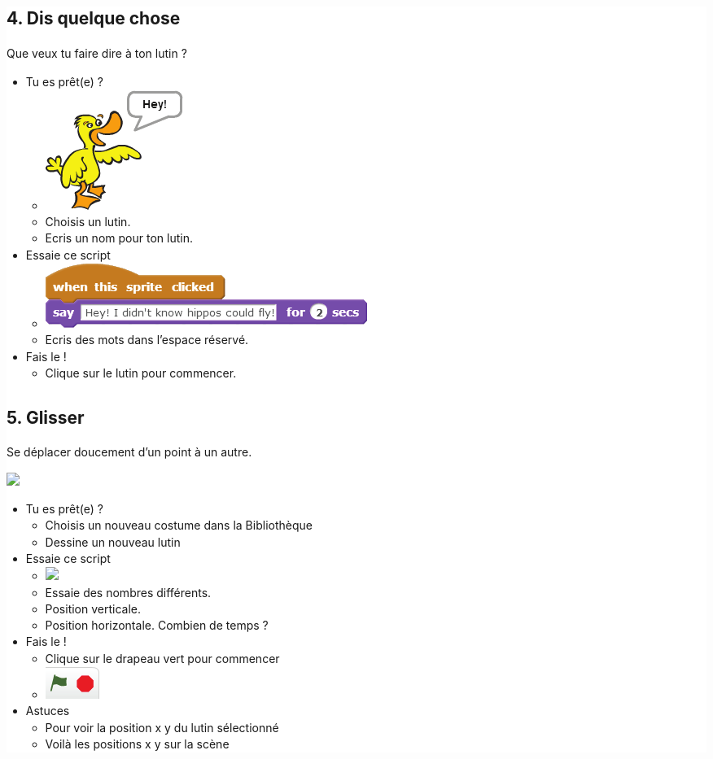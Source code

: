 ## 4. Dis quelque chose

Que veux tu faire dire à ton lutin ?

- Tu es prêt(e) ?
    - ![](04/duck-header.png)
    - Choisis un lutin.
    - Ecris un nom pour ton lutin.
- Essaie ce script
  - ![](04/code.png)
  - Ecris des mots dans l’espace réservé.
- Fais le !
  - Clique sur le lutin pour commencer.

## 5. Glisser

Se déplacer doucement d’un point à un autre.

![](05/ghost-fr.png)

- Tu es prêt(e) ?
  - Choisis un nouveau costume dans la Bibliothèque
  - Dessine un nouveau lutin
- Essaie ce script
  - ![](05/code-fr.png)
  - Essaie des nombres différents.
  - Position verticale.
  - Position horizontale.
  Combien de temps ?
- Fais le !
  - Clique sur le drapeau vert pour commencer
  - ![](02/img-000.png)
- Astuces
  - Pour voir la position x y du lutin sélectionné
  - Voilà les positions x y sur la scène
